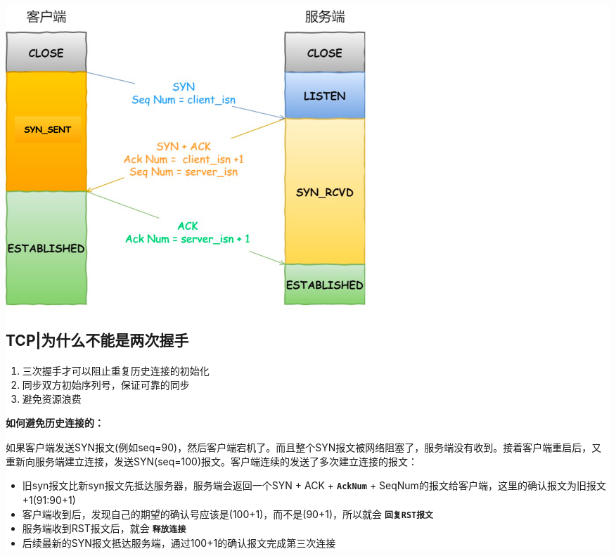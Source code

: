    <img src=".\typora_photo\计算机网络\TCP三次握手.drawio.png" alt="TCP 三次握手" style="zoom:50%;" />

## TCP|为什么不能是两次握手

1. 三次握手才可以阻止重复历史连接的初始化
2. 同步双方初始序列号，保证可靠的同步
3. 避免资源浪费

**如何避免历史连接的：**

如果客户端发送SYN报文(例如seq=90)，然后客户端宕机了。而且整个SYN报文被网络阻塞了，服务端没有收到。接着客户端重启后，又重新向服务端建立连接，发送SYN(seq=100)报文。客户端连续的发送了多次建立连接的报文：

- 旧syn报文比新syn报文先抵达服务器，服务端会返回一个SYN + ACK + **`AckNum`** + SeqNum的报文给客户端，这里的确认报文为旧报文+1(91:90+1)
- 客户端收到后，发现自己的期望的确认号应该是(100+1)，而不是(90+1)，所以就会 **`回复RST报文`**
- 服务端收到RST报文后，就会 **`释放连接`**
- 后续最新的SYN报文抵达服务端，通过100+1的确认报文完成第三次连接
